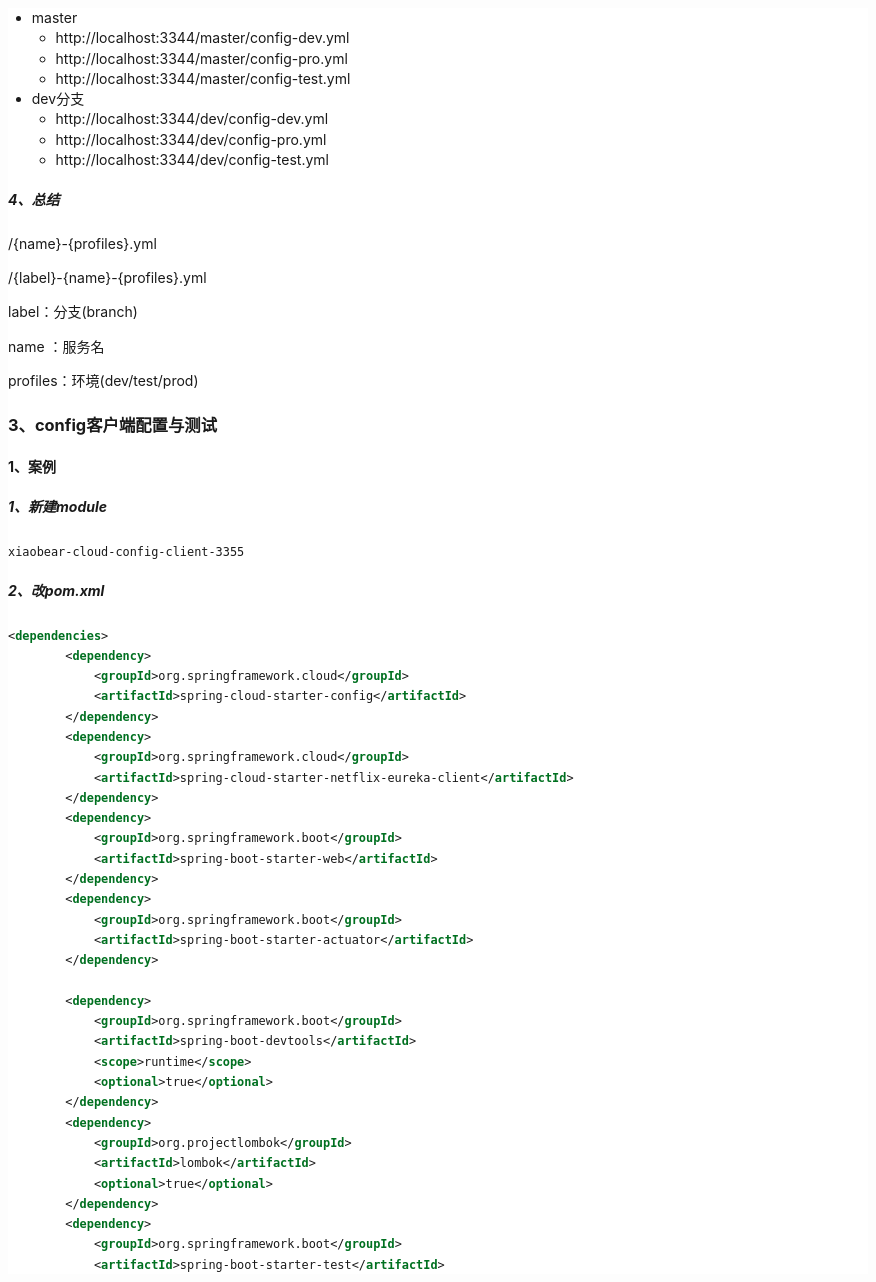 - master
    - http://localhost:3344/master/config-dev.yml
    - http://localhost:3344/master/config-pro.yml
    - http://localhost:3344/master/config-test.yml
- dev分支
    - http://localhost:3344/dev/config-dev.yml
    - http://localhost:3344/dev/config-pro.yml
    - http://localhost:3344/dev/config-test.yml

##### 4、总结

/{name}-{profiles}.yml

/{label}-{name}-{profiles}.yml

label：分支(branch)

name ：服务名

profiles：环境(dev/test/prod)



### 3、config客户端配置与测试

#### 1、案例

##### 1、新建module

```
xiaobear-cloud-config-client-3355
```

##### 2、改pom.xml

```xml
<dependencies>
        <dependency>
            <groupId>org.springframework.cloud</groupId>
            <artifactId>spring-cloud-starter-config</artifactId>
        </dependency>
        <dependency>
            <groupId>org.springframework.cloud</groupId>
            <artifactId>spring-cloud-starter-netflix-eureka-client</artifactId>
        </dependency>
        <dependency>
            <groupId>org.springframework.boot</groupId>
            <artifactId>spring-boot-starter-web</artifactId>
        </dependency>
        <dependency>
            <groupId>org.springframework.boot</groupId>
            <artifactId>spring-boot-starter-actuator</artifactId>
        </dependency>

        <dependency>
            <groupId>org.springframework.boot</groupId>
            <artifactId>spring-boot-devtools</artifactId>
            <scope>runtime</scope>
            <optional>true</optional>
        </dependency>
        <dependency>
            <groupId>org.projectlombok</groupId>
            <artifactId>lombok</artifactId>
            <optional>true</optional>
        </dependency>
        <dependency>
            <groupId>org.springframework.boot</groupId>
            <artifactId>spring-boot-starter-test</artifactId>
```